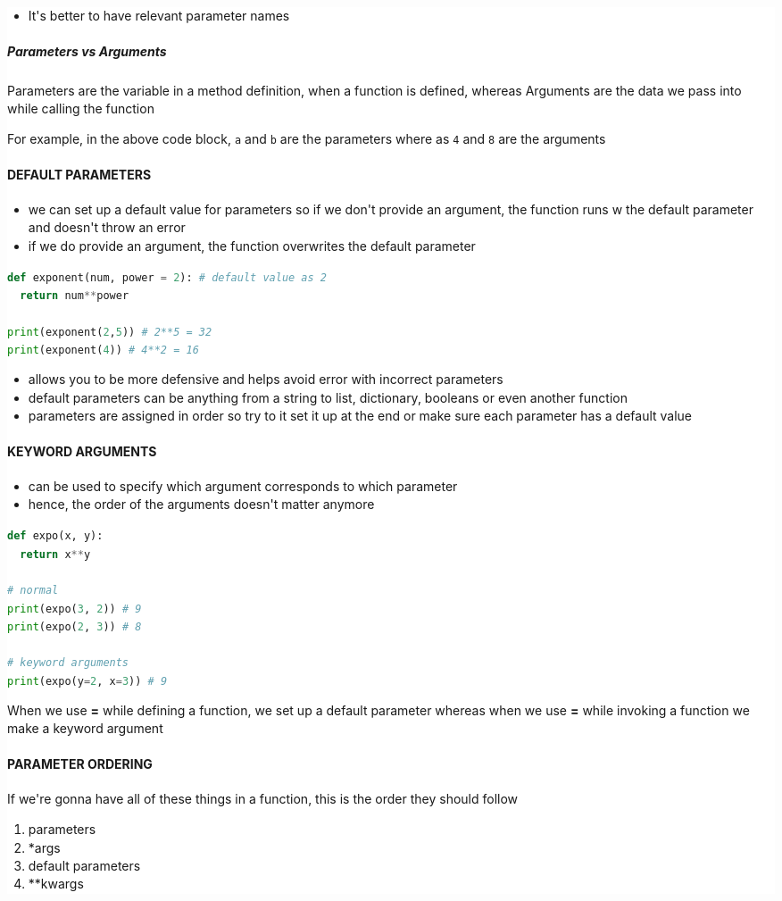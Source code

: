 - It's better to have relevant parameter names

##### Parameters vs Arguments

Parameters are the variable in a method definition, when a function is defined, whereas
Arguments are the data we pass into while calling the function

For example, in the above code block, `a` and `b` are the parameters where as `4` and `8` are the arguments

#### DEFAULT PARAMETERS

- we can set up a default value for parameters so if we don't provide an argument, the function runs w the default parameter and doesn't throw an error
- if we do provide an argument, the function overwrites the default parameter

```py
def exponent(num, power = 2): # default value as 2
  return num**power

print(exponent(2,5)) # 2**5 = 32
print(exponent(4)) # 4**2 = 16
```

- allows you to be more defensive and helps avoid error with incorrect parameters
- default parameters can be anything from a string to list, dictionary, booleans or even another function
- parameters are assigned in order so try to it set it up at the end or make sure each parameter has a default value

#### KEYWORD ARGUMENTS

- can be used to specify which argument corresponds to which parameter
- hence, the order of the arguments doesn't matter anymore

```py
def expo(x, y):
  return x**y

# normal
print(expo(3, 2)) # 9
print(expo(2, 3)) # 8

# keyword arguments
print(expo(y=2, x=3)) # 9
```

When we use **=** while defining a function, we set up a default parameter whereas when we use **=** while invoking a function we make a keyword argument

#### PARAMETER ORDERING

If we're gonna have all of these things in a function, this is the order they should follow

1. parameters
2. \*args
3. default parameters
4. \*\*kwargs
